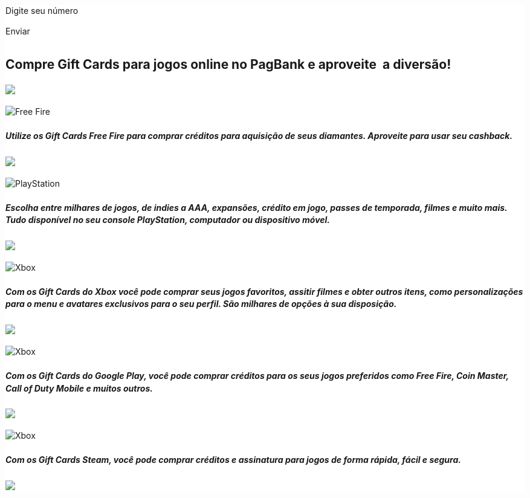 Digite seu número

Enviar

## Compre Gift Cards para jogos online no PagBank e aproveite  a diversão!

![](https://assets.pagseguro.com.br/ps-website-assets/v15.242.2/img/digital-account/recharge-games/large/thumb-free-fire.png)

![Free Fire](https://assets.pagseguro.com.br/ps-website-assets/v15.242.2/img/digital-account/recharge-games/svg/free-fire-logo.svg)

##### Utilize os Gift Cards Free Fire para comprar créditos para aquisição de seus diamantes. Aproveite para usar seu cashback.

![](https://assets.pagseguro.com.br/ps-website-assets/v15.242.2/img/digital-account/recharge-games/large/thumb-playstation-games.png)

![PlayStation](https://assets.pagseguro.com.br/ps-website-assets/v15.242.2/img/digital-account/recharge-games/svg/playstation-logo-games.svg)

##### Escolha entre milhares de jogos, de indies a AAA, expansões, crédito em jogo, passes de temporada, filmes e muito mais. Tudo disponível no seu console PlayStation, computador ou dispositivo móvel.

![](https://assets.pagseguro.com.br/ps-website-assets/v15.242.2/img/digital-account/recharge-games/large/thumb-xbox-games.png)

![Xbox](https://assets.pagseguro.com.br/ps-website-assets/v15.242.2/img/digital-account/recharge-games/svg/xbox-logo-games.svg)

##### Com os Gift Cards do Xbox você pode comprar seus jogos favoritos, assitir filmes e obter outros itens, como personalizações para o menu e avatares exclusivos para o seu perfil. São milhares de opções à sua disposição.

![](https://assets.pagseguro.com.br/ps-website-assets/v15.242.2/img/digital-account/recharge-games/large/thumb-google-play.png)

![Xbox](https://assets.pagseguro.com.br/ps-website-assets/v15.242.2/img/digital-account/recharge-games/svg/google-play-logo.svg)

##### Com os Gift Cards do Google Play, você pode comprar créditos para os seus jogos preferidos como Free Fire, Coin Master, Call of Duty Mobile e muitos outros.

![](https://assets.pagseguro.com.br/ps-website-assets/v15.242.2/img/digital-account/recharge-games/large/thumb-steam.png)

![Xbox](https://assets.pagseguro.com.br/ps-website-assets/v15.242.2/img/digital-account/recharge-games/svg/steam-logo.svg)

##### Com os Gift Cards Steam, você pode comprar créditos e assinatura para jogos de forma rápida, fácil e segura.

![](https://assets.pagseguro.com.br/ps-website-assets/v15.242.2/img/digital-account/recharge-games/large/thumb-razer.png)
